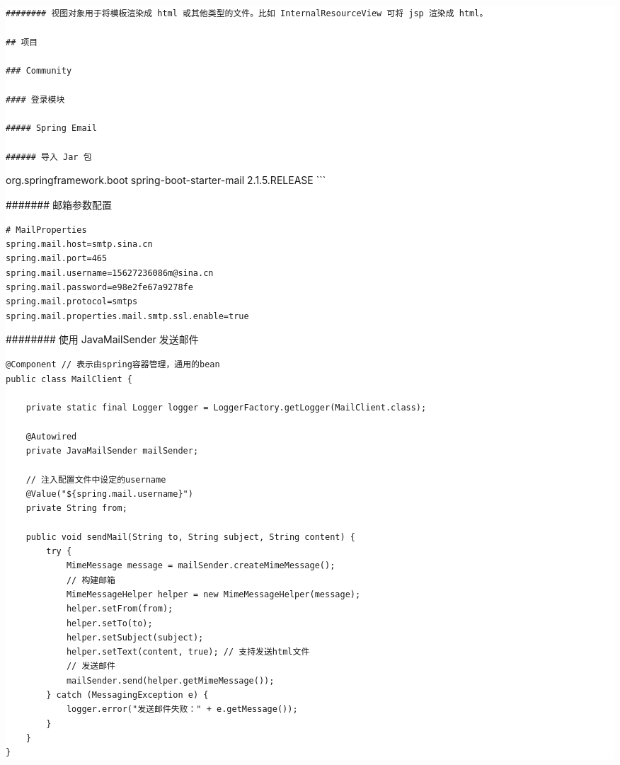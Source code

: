```
######## 视图对象用于将模板渲染成 html 或其他类型的文件。比如 InternalResourceView 可将 jsp 渲染成 html。

## 项目

### Community

#### 登录模块

##### Spring Email

###### 导入 Jar 包

```
<dependency>
	<groupId>org.springframework.boot</groupId>
	<artifactId>spring-boot-starter-mail</artifactId>
    <version>2.1.5.RELEASE</version>
</dependency>
```

####### 邮箱参数配置

```
# MailProperties
spring.mail.host=smtp.sina.cn
spring.mail.port=465
spring.mail.username=15627236086m@sina.cn
spring.mail.password=e98e2fe67a9278fe
spring.mail.protocol=smtps
spring.mail.properties.mail.smtp.ssl.enable=true
```

######## 使用 JavaMailSender 发送邮件

```
@Component // 表示由spring容器管理，通用的bean
public class MailClient {

    private static final Logger logger = LoggerFactory.getLogger(MailClient.class);

    @Autowired
    private JavaMailSender mailSender;

    // 注入配置文件中设定的username
    @Value("${spring.mail.username}")
    private String from;

    public void sendMail(String to, String subject, String content) {
        try {
            MimeMessage message = mailSender.createMimeMessage();
            // 构建邮箱
            MimeMessageHelper helper = new MimeMessageHelper(message);
            helper.setFrom(from);
            helper.setTo(to);
            helper.setSubject(subject);
            helper.setText(content, true); // 支持发送html文件
            // 发送邮件
            mailSender.send(helper.getMimeMessage());
        } catch (MessagingException e) {
            logger.error("发送邮件失败：" + e.getMessage());
        }
    }
}
```
```
